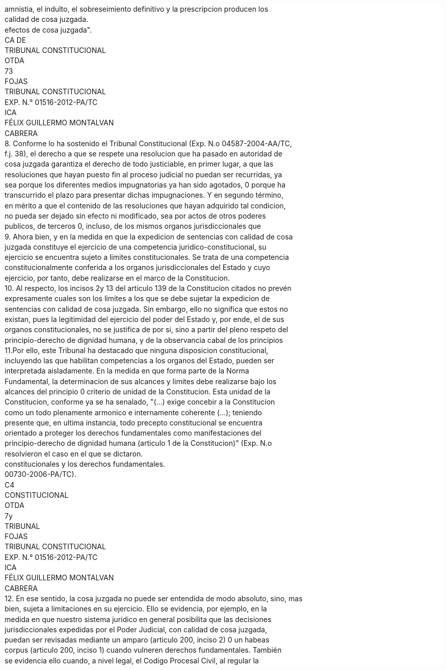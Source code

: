 amnistia, el indulto, el sobreseimiento definitivo y la prescripcion producen los  
calidad de cosa juzgada.  
efectos de cosa juzgada".  
CA DE  
TRIBUNAL CONSTITUCIONAL  
OTDA  
73  
FOJAS  
TRIBUNAL CONSTITUCIONAL  
EXP. N.° 01516-2012-PA/TC  
ICA  
FÉLIX GUILLERMO MONTALVAN  
CABRERA  
8. Conforme lo ha sostenido el Tribunal Constitucional (Exp. N.o 04587-2004-AA/TC,  
f.j. 38), el derecho a que se respete una resolucion que ha pasado en autoridad de  
cosa juzgada garantiza el derecho de todo justiciable, en primer lugar, a que las  
resoluciones que hayan puesto fin al proceso judicial no puedan ser recurridas, ya  
sea porque los diferentes medios impugnatorias ya han sido agotados, 0 porque ha  
transcurrido el plazo para presentar dichas impugnaciones. Y en segundo término,  
en mérito a que el contenido de las resoluciones que hayan adquirido tal condicion,  
no pueda ser dejado sin efecto ni modificado, sea por actos de otros poderes  
publicos, de terceros 0, incluso, de los mismos organos jurisdiccionales que  
9. Ahora bien, y en la medida en que la expedicion de sentencias con calidad de cosa  
juzgada constituye el ejercicio de una competencia juridico-constitucional, su  
ejercicio se encuentra sujeto a limites constitucionales. Se trata de una competencia  
constitucionalmente conferida a los organos jurisdiccionales del Estado y cuyo  
ejercicio, por tanto, debe realizarse en el marco de la Constitucion.  
10. Al respecto, los incisos 2y 13 del articulo 139 de la Constitucion citados no prevén  
expresamente cuales son los limites a los que se debe sujetar la expedicion de  
sentencias con calidad de cosa juzgada. Sin embargo, ello no significa que estos no  
existan, pues la legitimidad del ejercicio del poder del Estado y, por ende, el de sus  
organos constitucionales, no se justifica de por si, sino a partir del pleno respeto del  
principio-derecho de dignidad humana, y de la observancia cabal de los principios  
11.Por ello, este Tribunal ha destacado que ninguna disposicion constitucional,  
incluyendo las que habilitan competencias a los organos del Estado, pueden ser  
interpretada aisladamente. En la medida en que forma parte de la Norma  
Fundamental, la determinacion de sus alcances y limites debe realizarse bajo los  
alcances del principio 0 criterio de unidad de la Constitucion. Esta unidad de la  
Constitucion, conforme ya se ha senalado, "(...) exige concebir a la Constitucion  
como un todo plenamente armonico e internamente coherente (...); teniendo  
presente que, en ultima instancia, todo precepto constitucional se encuentra  
orientado a proteger los derechos fundamentales como manifestaciones del  
principio-derecho de dignidad humana (articulo 1 de la Constitucion)" (Exp. N.o  
resolvieron el caso en el que se dictaron.  
constitucionales y los derechos fundamentales.  
00730-2006-PA/TC).  
C4  
CONSTITUCIONAL  
OTDA  
7y  
TRIBUNAL  
FOJAS  
TRIBUNAL CONSTITUCIONAL  
EXP. N.° 01516-2012-PA/TC  
ICA  
FÉLIX GUILLERMO MONTALVAN  
CABRERA  
12. En ese sentido, la cosa juzgada no puede ser entendida de modo absoluto, sino, mas  
bien, sujeta a limitaciones en su ejercicio. Ello se evidencia, por ejemplo, en la  
medida en que nuestro sistema juridico en general posibilita que las decisiones  
jurisdiccionales expedidas por el Poder Judicial, con calidad de cosa juzgada,  
puedan ser revisadas mediante un amparo (articulo 200, inciso 2) 0 un habeas  
corpus (articulo 200, inciso 1) cuando vulneren derechos fundamentales. También  
se evidencia ello cuando, a nivel legal, el Codigo Procesal Civil, al regular la  